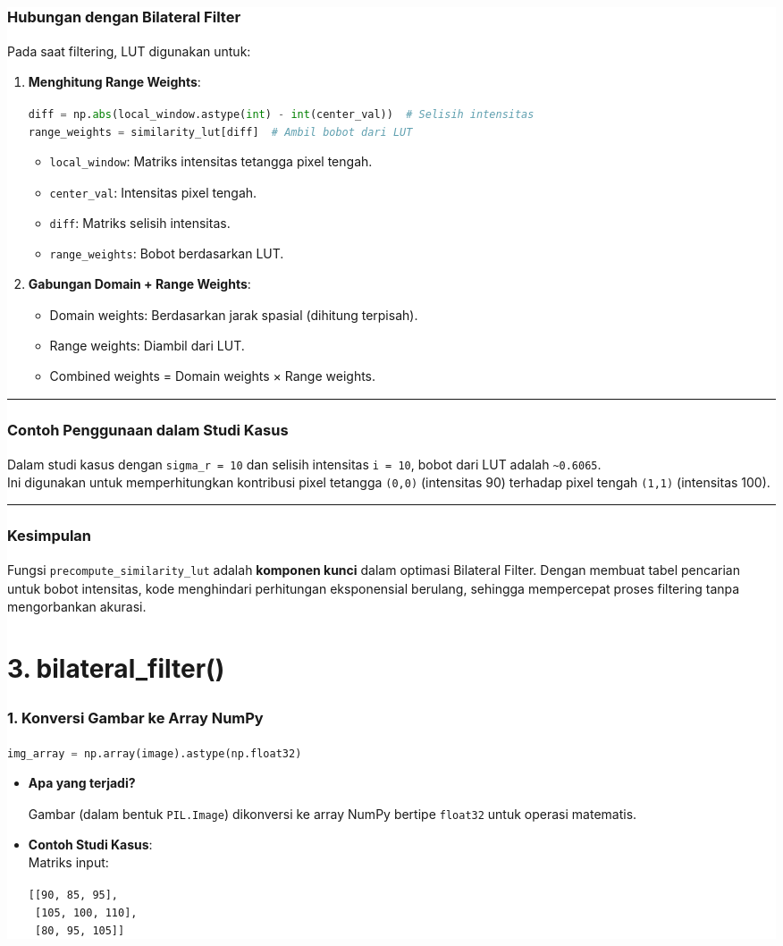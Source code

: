 
### **Hubungan dengan Bilateral Filter**

Pada saat filtering, LUT digunakan untuk:

1. **Menghitung Range Weights**:
   ```python
   diff = np.abs(local_window.astype(int) - int(center_val))  # Selisih intensitas
   range_weights = similarity_lut[diff]  # Ambil bobot dari LUT
   ```
   
   - `local_window`: Matriks intensitas tetangga pixel tengah.

   - `center_val`: Intensitas pixel tengah.

   - `diff`: Matriks selisih intensitas.

   - `range_weights`: Bobot berdasarkan LUT.

2. **Gabungan Domain + Range Weights**:

   - Domain weights: Berdasarkan jarak spasial (dihitung terpisah).

   - Range weights: Diambil dari LUT.

   - Combined weights = Domain weights × Range weights.

---

### **Contoh Penggunaan dalam Studi Kasus**
Dalam studi kasus dengan `sigma_r = 10` dan selisih intensitas `i = 10`, bobot dari LUT adalah `~0.6065`.  
Ini digunakan untuk memperhitungkan kontribusi pixel tetangga `(0,0)` (intensitas 90) terhadap pixel tengah `(1,1)` (intensitas 100).

---

### **Kesimpulan**
Fungsi `precompute_similarity_lut` adalah **komponen kunci** dalam optimasi Bilateral Filter. Dengan membuat tabel pencarian untuk bobot intensitas, kode menghindari perhitungan eksponensial berulang, sehingga mempercepat proses filtering tanpa mengorbankan akurasi.


# 3. bilateral_filter()

### **1. Konversi Gambar ke Array NumPy**
```python
img_array = np.array(image).astype(np.float32)
```

- **Apa yang terjadi?**  

  Gambar (dalam bentuk `PIL.Image`) dikonversi ke array NumPy bertipe `float32` untuk operasi matematis.

- **Contoh Studi Kasus**:  
  Matriks input:
  ```
  [[90, 85, 95],
   [105, 100, 110],
   [80, 95, 105]]
  ```
  